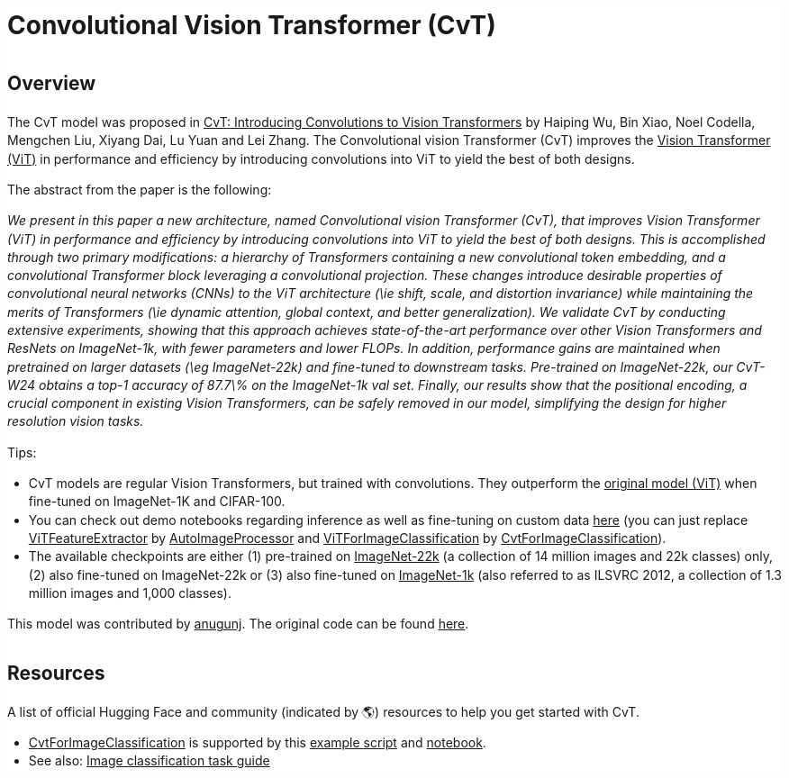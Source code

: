 # Convolutional Vision Transformer (CvT)

## Overview

The CvT model was proposed in [CvT: Introducing Convolutions to Vision Transformers](https://arxiv.org/abs/2103.15808) by Haiping Wu, Bin Xiao, Noel Codella, Mengchen Liu, Xiyang Dai, Lu Yuan and Lei Zhang. The Convolutional vision Transformer (CvT) improves the [Vision Transformer (ViT)](vit) in performance and efficiency by introducing convolutions into ViT to yield the best of both designs.

The abstract from the paper is the following:

_We present in this paper a new architecture, named Convolutional vision Transformer (CvT), that improves Vision Transformer (ViT) in performance and efficiency by introducing convolutions into ViT to yield the best of both designs. This is accomplished through two primary modifications: a hierarchy of Transformers containing a new convolutional token embedding, and a convolutional Transformer block leveraging a convolutional projection. These changes introduce desirable properties of convolutional neural networks (CNNs) to the ViT architecture (\\ie shift, scale, and distortion invariance) while maintaining the merits of Transformers (\\ie dynamic attention, global context, and better generalization). We validate CvT by conducting extensive experiments, showing that this approach achieves state-of-the-art performance over other Vision Transformers and ResNets on ImageNet-1k, with fewer parameters and lower FLOPs. In addition, performance gains are maintained when pretrained on larger datasets (\\eg ImageNet-22k) and fine-tuned to downstream tasks. Pre-trained on ImageNet-22k, our CvT-W24 obtains a top-1 accuracy of 87.7\\% on the ImageNet-1k val set. Finally, our results show that the positional encoding, a crucial component in existing Vision Transformers, can be safely removed in our model, simplifying the design for higher resolution vision tasks._

Tips:

-   CvT models are regular Vision Transformers, but trained with convolutions. They outperform the [original model (ViT)](vit) when fine-tuned on ImageNet-1K and CIFAR-100.
-   You can check out demo notebooks regarding inference as well as fine-tuning on custom data [here](https://github.com/NielsRogge/Transformers-Tutorials/tree/master/VisionTransformer) (you can just replace [ViTFeatureExtractor](/docs/transformers/v4.34.0/en/model_doc/vit#transformers.ViTFeatureExtractor) by [AutoImageProcessor](/docs/transformers/v4.34.0/en/model_doc/auto#transformers.AutoImageProcessor) and [ViTForImageClassification](/docs/transformers/v4.34.0/en/model_doc/vit#transformers.ViTForImageClassification) by [CvtForImageClassification](/docs/transformers/v4.34.0/en/model_doc/cvt#transformers.CvtForImageClassification)).
-   The available checkpoints are either (1) pre-trained on [ImageNet-22k](http://www.image-net.org/) (a collection of 14 million images and 22k classes) only, (2) also fine-tuned on ImageNet-22k or (3) also fine-tuned on [ImageNet-1k](http://www.image-net.org/challenges/LSVRC/2012/) (also referred to as ILSVRC 2012, a collection of 1.3 million images and 1,000 classes).

This model was contributed by [anugunj](https://huggingface.co/anugunj). The original code can be found [here](https://github.com/microsoft/CvT).

## Resources

A list of official Hugging Face and community (indicated by 🌎) resources to help you get started with CvT.

-   [CvtForImageClassification](/docs/transformers/v4.34.0/en/model_doc/cvt#transformers.CvtForImageClassification) is supported by this [example script](https://github.com/huggingface/transformers/tree/main/examples/pytorch/image-classification) and [notebook](https://colab.research.google.com/github/huggingface/notebooks/blob/main/examples/image_classification.ipynb).
-   See also: [Image classification task guide](../tasks/image_classification)
